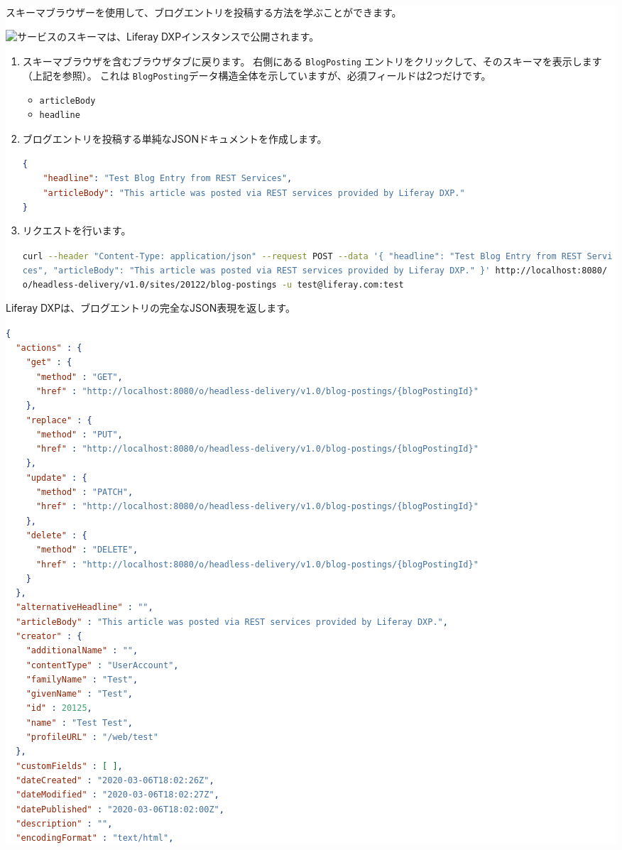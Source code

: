 スキーマブラウザーを使用して、ブログエントリを投稿する方法を学ぶことができます。

![サービスのスキーマは、Liferay DXPインスタンスで公開されます。](./consuming-rest-services/images/02.png)

1.  スキーマブラウザを含むブラウザタブに戻ります。 右側にある `BlogPosting` エントリをクリックして、そのスキーマを表示します（上記を参照）。 これは `BlogPosting`データ構造全体を示していますが、必須フィールドは2つだけです。

      - `articleBody`
      - `headline`

2.  ブログエントリを投稿する単純なJSONドキュメントを作成します。

    ``` json
    {
        "headline": "Test Blog Entry from REST Services",
        "articleBody": "This article was posted via REST services provided by Liferay DXP."
    }
    ```

3.  リクエストを行います。

    ``` bash
    curl --header "Content-Type: application/json" --request POST --data '{ "headline": "Test Blog Entry from REST Services", "articleBody": "This article was posted via REST services provided by Liferay DXP." }' http://localhost:8080/o/headless-delivery/v1.0/sites/20122/blog-postings -u test@liferay.com:test
    ```

Liferay DXPは、ブログエントリの完全なJSON表現を返します。

``` json
{
  "actions" : {
    "get" : {
      "method" : "GET",
      "href" : "http://localhost:8080/o/headless-delivery/v1.0/blog-postings/{blogPostingId}"
    },
    "replace" : {
      "method" : "PUT",
      "href" : "http://localhost:8080/o/headless-delivery/v1.0/blog-postings/{blogPostingId}"
    },
    "update" : {
      "method" : "PATCH",
      "href" : "http://localhost:8080/o/headless-delivery/v1.0/blog-postings/{blogPostingId}"
    },
    "delete" : {
      "method" : "DELETE",
      "href" : "http://localhost:8080/o/headless-delivery/v1.0/blog-postings/{blogPostingId}"
    }
  },
  "alternativeHeadline" : "",
  "articleBody" : "This article was posted via REST services provided by Liferay DXP.",
  "creator" : {
    "additionalName" : "",
    "contentType" : "UserAccount",
    "familyName" : "Test",
    "givenName" : "Test",
    "id" : 20125,
    "name" : "Test Test",
    "profileURL" : "/web/test"
  },
  "customFields" : [ ],
  "dateCreated" : "2020-03-06T18:02:26Z",
  "dateModified" : "2020-03-06T18:02:27Z",
  "datePublished" : "2020-03-06T18:02:00Z",
  "description" : "",
  "encodingFormat" : "text/html",
```
